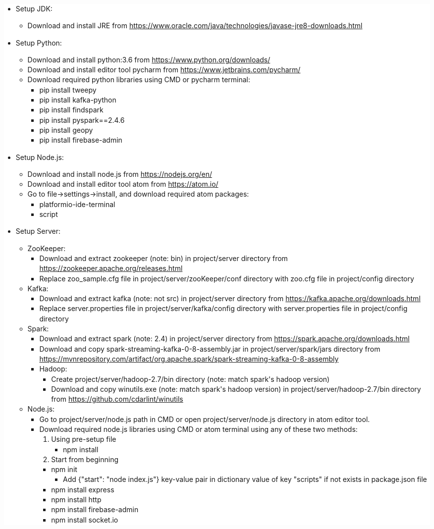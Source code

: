 -   Setup JDK:
    -   Download and install JRE from https://www.oracle.com/java/technologies/javase-jre8-downloads.html

-   Setup Python:
    -   Download and install python:3.6 from https://www.python.org/downloads/
    -   Download and install editor tool pycharm from https://www.jetbrains.com/pycharm/
    -   Download required python libraries using CMD or pycharm terminal:
        -   pip install tweepy
        -   pip install kafka-python
        -   pip install findspark
        -   pip install pyspark==2.4.6
        -   pip install geopy
        -   pip install firebase-admin

-   Setup Node.js:
    -   Download and install node.js from https://nodejs.org/en/
    -   Download and install editor tool atom from https://atom.io/
    -   Go to file->settings->install, and download required atom packages:
        -   platformio-ide-terminal
        -   script

-   Setup Server:
    -   ZooKeeper:
        -   Download and extract zookeeper (note: bin) in project/server directory from https://zookeeper.apache.org/releases.html
        -   Replace zoo_sample.cfg file in project/server/zooKeeper/conf directory with zoo.cfg file in project/config directory
    -   Kafka:
        -   Download and extract kafka (note: not src) in project/server directory from https://kafka.apache.org/downloads.html
        -   Replace server.properties file in project/server/kafka/config directory with server.properties file in project/config directory
    -   Spark:
        -   Download and extract spark (note: 2.4) in project/server directory from https://spark.apache.org/downloads.html
        -   Download and copy spark-streaming-kafka-0-8-assembly.jar in project/server/spark/jars directory from https://mvnrepository.com/artifact/org.apache.spark/spark-streaming-kafka-0-8-assembly
        -   Hadoop:
            -   Create project/server/hadoop-2.7/bin directory (note: match spark's hadoop version)
            -   Download and copy winutils.exe (note: match spark's hadoop version) in project/server/hadoop-2.7/bin directory from https://github.com/cdarlint/winutils
    -   Node.js:
        -   Go to project/server/node.js path in CMD or open project/server/node.js directory in atom editor tool. 
        -   Download required node.js libraries using CMD or atom terminal using any of these two methods:
            1.  Using pre-setup file
                -   npm install
            2.  Start from beginning 
            -   npm init
                -   Add {"start": "node index.js"} key-value pair in dictionary value of key "scripts" if not exists in package.json file
            -   npm install express
            -   npm install http
            -   npm install firebase-admin
            -   npm install socket.io
